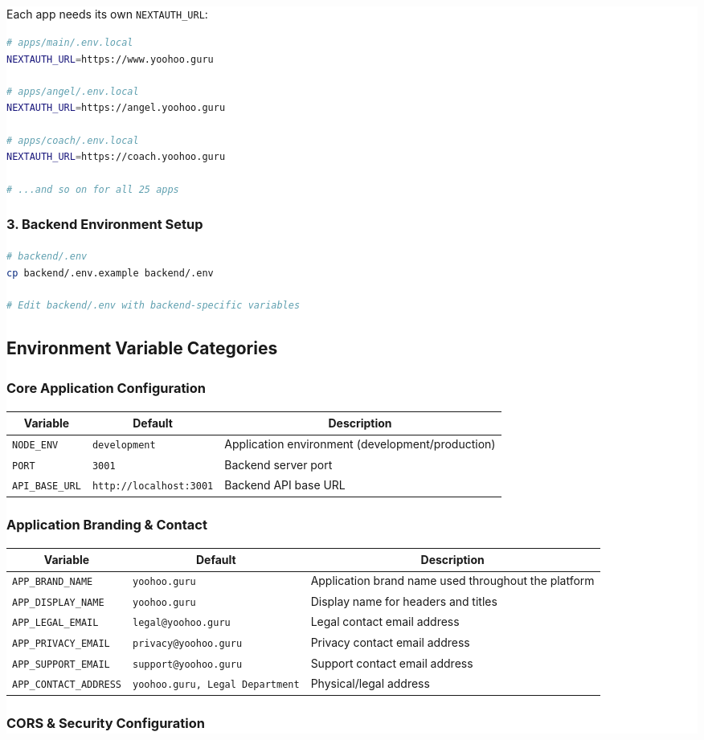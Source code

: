 Each app needs its own `NEXTAUTH_URL`:

```bash
# apps/main/.env.local
NEXTAUTH_URL=https://www.yoohoo.guru

# apps/angel/.env.local
NEXTAUTH_URL=https://angel.yoohoo.guru

# apps/coach/.env.local
NEXTAUTH_URL=https://coach.yoohoo.guru

# ...and so on for all 25 apps
```

### 3. Backend Environment Setup

```bash
# backend/.env
cp backend/.env.example backend/.env

# Edit backend/.env with backend-specific variables
```

## Environment Variable Categories

### Core Application Configuration

| Variable | Default | Description |
|----------|---------|-------------|
| `NODE_ENV` | `development` | Application environment (development/production) |
| `PORT` | `3001` | Backend server port |
| `API_BASE_URL` | `http://localhost:3001` | Backend API base URL |

### Application Branding & Contact

| Variable | Default | Description |
|----------|---------|-------------|
| `APP_BRAND_NAME` | `yoohoo.guru` | Application brand name used throughout the platform |
| `APP_DISPLAY_NAME` | `yoohoo.guru` | Display name for headers and titles |
| `APP_LEGAL_EMAIL` | `legal@yoohoo.guru` | Legal contact email address |
| `APP_PRIVACY_EMAIL` | `privacy@yoohoo.guru` | Privacy contact email address |
| `APP_SUPPORT_EMAIL` | `support@yoohoo.guru` | Support contact email address |
| `APP_CONTACT_ADDRESS` | `yoohoo.guru, Legal Department` | Physical/legal address |

### CORS & Security Configuration
